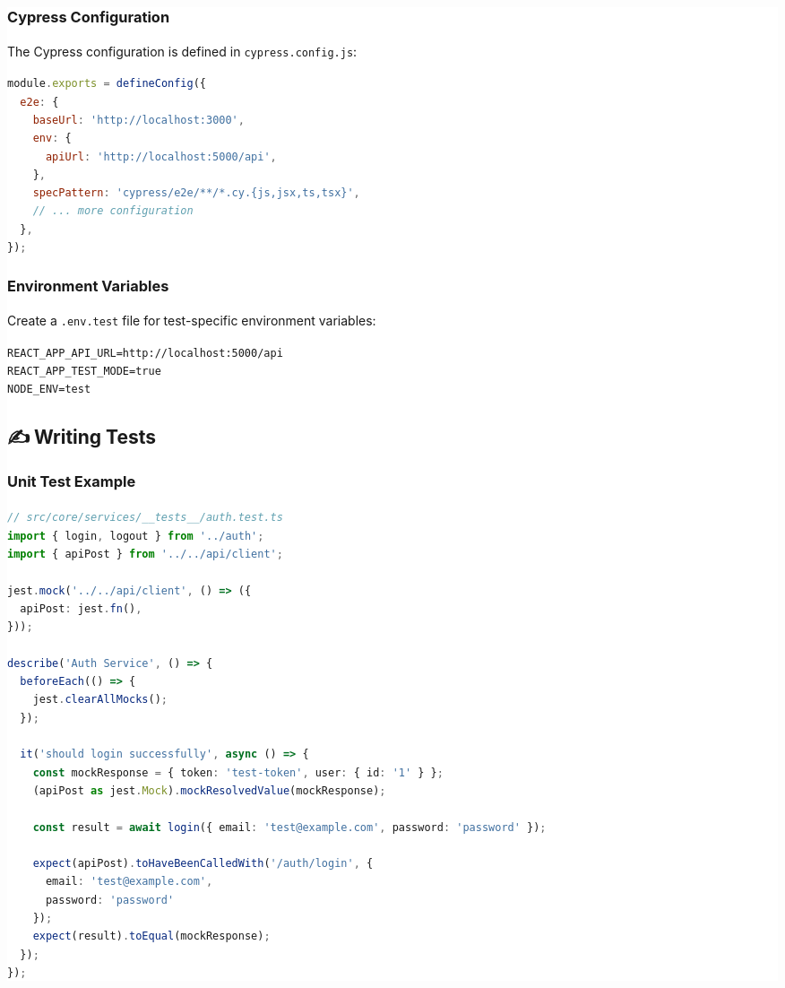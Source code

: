 ### **Cypress Configuration**

The Cypress configuration is defined in `cypress.config.js`:

```javascript
module.exports = defineConfig({
  e2e: {
    baseUrl: 'http://localhost:3000',
    env: {
      apiUrl: 'http://localhost:5000/api',
    },
    specPattern: 'cypress/e2e/**/*.cy.{js,jsx,ts,tsx}',
    // ... more configuration
  },
});
```

### **Environment Variables**

Create a `.env.test` file for test-specific environment variables:

```env
REACT_APP_API_URL=http://localhost:5000/api
REACT_APP_TEST_MODE=true
NODE_ENV=test
```

## **✍️ Writing Tests**

### **Unit Test Example**

```typescript
// src/core/services/__tests__/auth.test.ts
import { login, logout } from '../auth';
import { apiPost } from '../../api/client';

jest.mock('../../api/client', () => ({
  apiPost: jest.fn(),
}));

describe('Auth Service', () => {
  beforeEach(() => {
    jest.clearAllMocks();
  });

  it('should login successfully', async () => {
    const mockResponse = { token: 'test-token', user: { id: '1' } };
    (apiPost as jest.Mock).mockResolvedValue(mockResponse);

    const result = await login({ email: 'test@example.com', password: 'password' });

    expect(apiPost).toHaveBeenCalledWith('/auth/login', {
      email: 'test@example.com',
      password: 'password'
    });
    expect(result).toEqual(mockResponse);
  });
});
```
